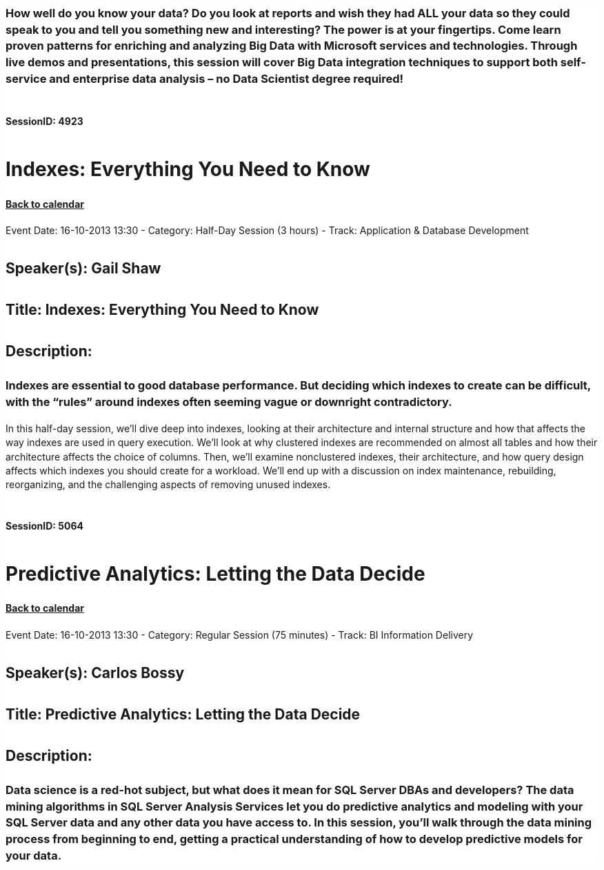 ### How well do you know your data? Do you look at reports and wish they had ALL your data so they could speak to you and tell you something new and interesting? The power is at your fingertips. Come learn proven patterns for enriching and analyzing Big Data with Microsoft services and technologies. Through live demos and presentations, this session will cover Big Data integration techniques to support both self-service and enterprise data analysis – no Data Scientist degree required!

# 
#### SessionID: 4923
# Indexes: Everything You Need to Know
#### [Back to calendar](#id-25)
Event Date: 16-10-2013 13:30 - Category: Half-Day Session (3 hours) - Track: Application & Database Development
## Speaker(s): Gail Shaw
## Title: Indexes: Everything You Need to Know
## Description:
### Indexes are essential to good database performance. But deciding which indexes to create can be difficult, with the “rules” around indexes often seeming vague or downright contradictory.

In this half-day session, we’ll dive deep into indexes, looking at their architecture and internal structure and how that affects the way indexes are used in query execution. We’ll look at why clustered indexes are recommended on almost all tables and how their architecture affects the choice of columns. Then, we’ll examine nonclustered indexes, their architecture, and how query design affects which indexes you should create for a workload. We’ll end up with a discussion on index maintenance, rebuilding, reorganizing, and the challenging aspects of removing unused indexes.

# 
#### SessionID: 5064
# Predictive Analytics: Letting the Data Decide
#### [Back to calendar](#id-25)
Event Date: 16-10-2013 13:30 - Category: Regular Session (75 minutes) - Track: BI Information Delivery
## Speaker(s): Carlos Bossy
## Title: Predictive Analytics: Letting the Data Decide
## Description:
### Data science is a red-hot subject, but what does it mean for SQL Server DBAs and developers? The data mining algorithms in SQL Server Analysis Services let you do predictive analytics and modeling with your SQL Server data and any other data you have access to. In this session, you’ll walk through the data mining process from beginning to end, getting a practical understanding of how to develop predictive models for your data.
